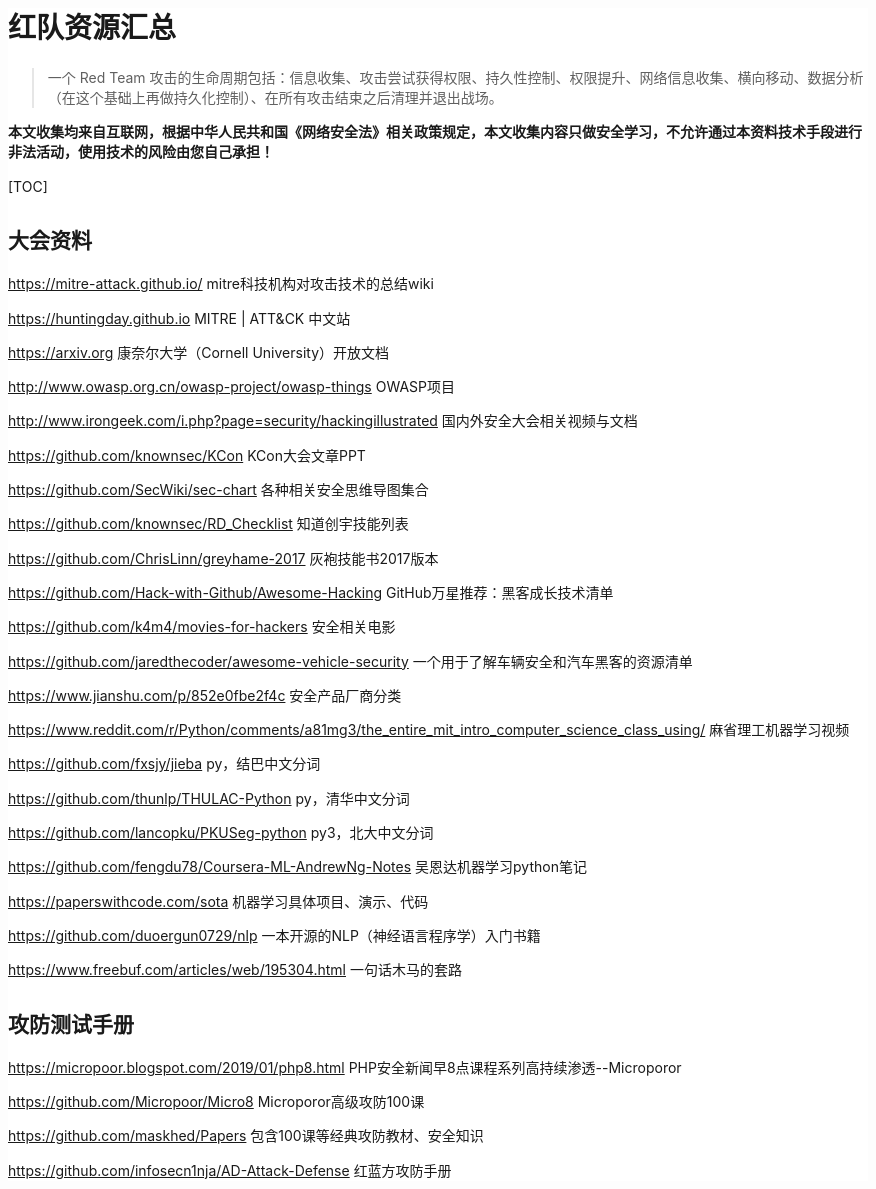 # 红队资源汇总
>一个 Red Team 攻击的生命周期包括：信息收集、攻击尝试获得权限、持久性控制、权限提升、网络信息收集、横向移动、数据分析（在这个基础上再做持久化控制）、在所有攻击结束之后清理并退出战场。

**本文收集均来自互联网，根据中华人民共和国《网络安全法》相关政策规定，本文收集内容只做安全学习，不允许通过本资料技术手段进行非法活动，使用技术的风险由您自己承担！**

[TOC]

## 大会资料
https://mitre-attack.github.io/ mitre科技机构对攻击技术的总结wiki

https://huntingday.github.io MITRE | ATT&CK 中文站

https://arxiv.org 康奈尔大学（Cornell University）开放文档

http://www.owasp.org.cn/owasp-project/owasp-things OWASP项目

http://www.irongeek.com/i.php?page=security/hackingillustrated 国内外安全大会相关视频与文档

https://github.com/knownsec/KCon KCon大会文章PPT

https://github.com/SecWiki/sec-chart 各种相关安全思维导图集合

https://github.com/knownsec/RD_Checklist 知道创宇技能列表

https://github.com/ChrisLinn/greyhame-2017 灰袍技能书2017版本

https://github.com/Hack-with-Github/Awesome-Hacking GitHub万星推荐：黑客成长技术清单

https://github.com/k4m4/movies-for-hackers 安全相关电影

https://github.com/jaredthecoder/awesome-vehicle-security 一个用于了解车辆安全和汽车黑客的资源清单

https://www.jianshu.com/p/852e0fbe2f4c 安全产品厂商分类

https://www.reddit.com/r/Python/comments/a81mg3/the_entire_mit_intro_computer_science_class_using/ 麻省理工机器学习视频

https://github.com/fxsjy/jieba py，结巴中文分词

https://github.com/thunlp/THULAC-Python py，清华中文分词

https://github.com/lancopku/PKUSeg-python py3，北大中文分词

https://github.com/fengdu78/Coursera-ML-AndrewNg-Notes 吴恩达机器学习python笔记

https://paperswithcode.com/sota 机器学习具体项目、演示、代码

https://github.com/duoergun0729/nlp 一本开源的NLP（神经语言程序学）入门书籍

https://www.freebuf.com/articles/web/195304.html 一句话木马的套路

## 攻防测试手册
https://micropoor.blogspot.com/2019/01/php8.html PHP安全新闻早8点课程系列高持续渗透--Microporor

https://github.com/Micropoor/Micro8 Microporor高级攻防100课

https://github.com/maskhed/Papers 包含100课等经典攻防教材、安全知识

https://github.com/infosecn1nja/AD-Attack-Defense 红蓝方攻防手册
